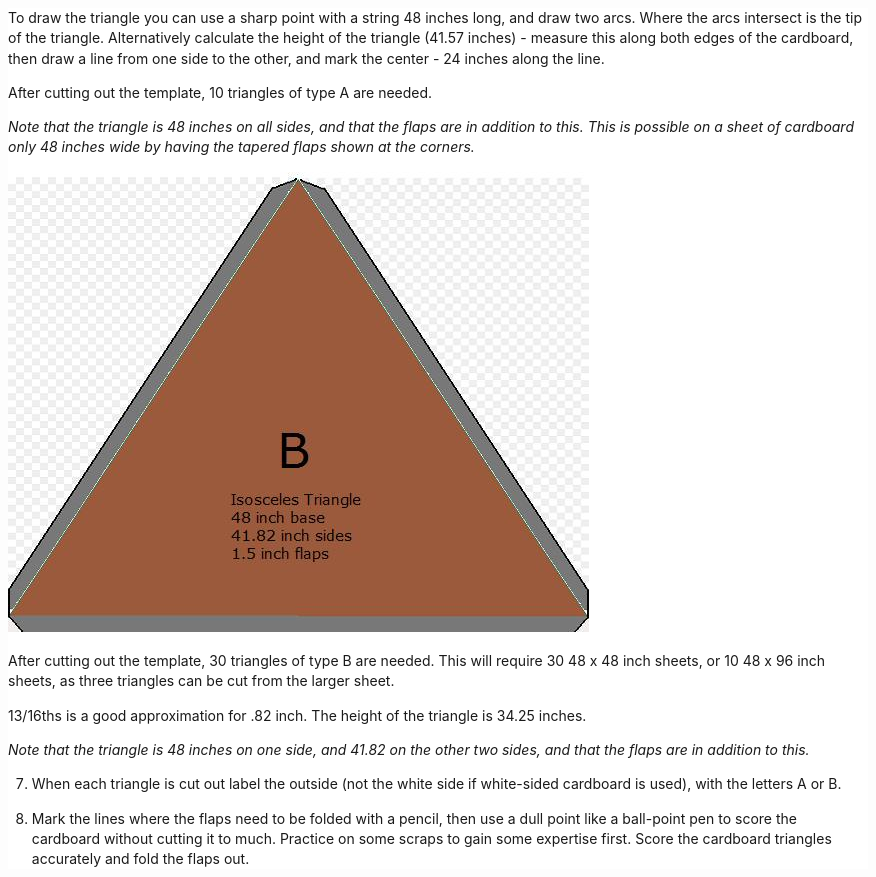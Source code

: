   To draw the triangle you can use a sharp point with a string 48 inches
   long, and draw two arcs. Where the arcs intersect is the tip of the
   triangle. Alternatively calculate the height of the triangle (41.57
   inches) - measure this along both edges of the cardboard, then draw a line
   from one side to the other, and mark the center - 24 inches along the line.

   After cutting out the template, 10 triangles of type A are needed.

   _Note that the triangle is 48 inches on all sides, and that the flaps are
   in addition to this. This is possible on a sheet of cardboard only 48
   inches wide by having the tapered flaps shown at the corners._

   ![](Triangle41.png)

   After cutting out the template, 30 triangles of type B are needed. This
   will require 30 48 x 48 inch sheets, or 10 48 x 96 inch sheets, as three
   triangles can be cut from the larger sheet.

   13/16ths is a good approximation for .82 inch. The height of the triangle
   is 34.25 inches.

   _Note that the triangle is 48 inches on one side, and 41.82 on the other
   two sides, and that the flaps are in addition to this._

7. When each triangle is cut out label the outside (not the white side if
   white-sided cardboard is used), with the letters A or B.

8. Mark the lines where the flaps need to be folded with a pencil, then use a
   dull point like a ball-point pen to score the cardboard without cutting it
   to much. Practice on some scraps to gain some expertise first. Score the
   cardboard triangles accurately and fold the flaps out.
